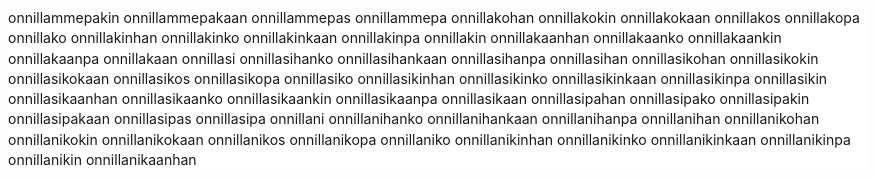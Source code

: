 onnillammepakin
onnillammepakaan
onnillammepas
onnillammepa
onnillakohan
onnillakokin
onnillakokaan
onnillakos
onnillakopa
onnillako
onnillakinhan
onnillakinko
onnillakinkaan
onnillakinpa
onnillakin
onnillakaanhan
onnillakaanko
onnillakaankin
onnillakaanpa
onnillakaan
onnillasi
onnillasihanko
onnillasihankaan
onnillasihanpa
onnillasihan
onnillasikohan
onnillasikokin
onnillasikokaan
onnillasikos
onnillasikopa
onnillasiko
onnillasikinhan
onnillasikinko
onnillasikinkaan
onnillasikinpa
onnillasikin
onnillasikaanhan
onnillasikaanko
onnillasikaankin
onnillasikaanpa
onnillasikaan
onnillasipahan
onnillasipako
onnillasipakin
onnillasipakaan
onnillasipas
onnillasipa
onnillani
onnillanihanko
onnillanihankaan
onnillanihanpa
onnillanihan
onnillanikohan
onnillanikokin
onnillanikokaan
onnillanikos
onnillanikopa
onnillaniko
onnillanikinhan
onnillanikinko
onnillanikinkaan
onnillanikinpa
onnillanikin
onnillanikaanhan